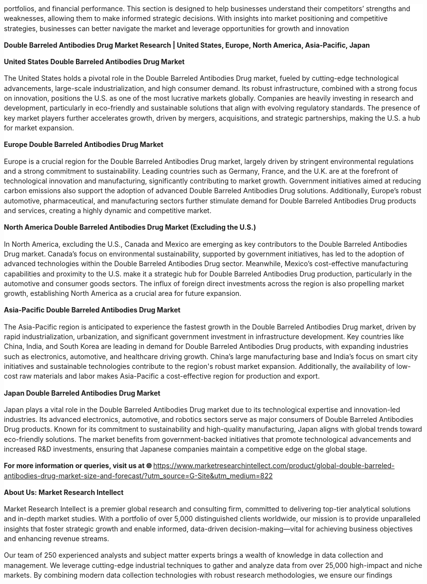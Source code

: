 portfolios, and financial performance. This section is designed to help businesses understand their competitors&rsquo; strengths and weaknesses, allowing them to make informed strategic decisions. With insights into market positioning and competitive strategies, businesses can better navigate the market and leverage opportunities for growth and innovation</span></p></div><div class="article-main__content" data-test-id="publishing-text-block"><p><strong>Double Barreled Antibodies Drug Market Research | United States, Europe, North America, Asia-Pacific, Japan</strong></p><p><strong>United States&nbsp;Double Barreled Antibodies Drug Market</strong></p><p>The United States holds a pivotal role in the Double Barreled Antibodies Drug market, fueled by cutting-edge technological advancements, large-scale industrialization, and high consumer demand. Its robust infrastructure, combined with a strong focus on innovation, positions the U.S. as one of the most lucrative markets globally. Companies are heavily investing in research and development, particularly in eco-friendly and sustainable solutions that align with evolving regulatory standards. The presence of key market players further accelerates growth, driven by mergers, acquisitions, and strategic partnerships, making the U.S. a hub for market expansion.</p><p><strong>Europe&nbsp;Double Barreled Antibodies Drug Market&nbsp;</strong></p><p>Europe is a crucial region for the Double Barreled Antibodies Drug market, largely driven by stringent environmental regulations and a strong commitment to sustainability. Leading countries such as Germany, France, and the U.K. are at the forefront of technological innovation and manufacturing, significantly contributing to market growth. Government initiatives aimed at reducing carbon emissions also support the adoption of advanced Double Barreled Antibodies Drug solutions. Additionally, Europe&rsquo;s robust automotive, pharmaceutical, and manufacturing sectors further stimulate demand for Double Barreled Antibodies Drug products and services, creating a highly dynamic and competitive market.</p><p><strong>North America Double Barreled Antibodies Drug Market (Excluding the U.S.)</strong></p><p>In North America, excluding the U.S., Canada and Mexico are emerging as key contributors to the Double Barreled Antibodies Drug market. Canada&rsquo;s focus on environmental sustainability, supported by government initiatives, has led to the adoption of advanced technologies within the Double Barreled Antibodies Drug sector. Meanwhile, Mexico&rsquo;s cost-effective manufacturing capabilities and proximity to the U.S. make it a strategic hub for Double Barreled Antibodies Drug production, particularly in the automotive and consumer goods sectors. The influx of foreign direct investments across the region is also propelling market growth, establishing North America as a crucial area for future expansion.</p><p><strong>Asia-Pacific&nbsp;Double Barreled Antibodies Drug Market&nbsp;</strong></p><p>The Asia-Pacific region is anticipated to experience the fastest growth in the Double Barreled Antibodies Drug market, driven by rapid industrialization, urbanization, and significant government investment in infrastructure development. Key countries like China, India, and South Korea are leading in demand for Double Barreled Antibodies Drug products, with expanding industries such as electronics, automotive, and healthcare driving growth. China&rsquo;s large manufacturing base and India&rsquo;s focus on smart city initiatives and sustainable technologies contribute to the region's robust market expansion. Additionally, the availability of low-cost raw materials and labor makes Asia-Pacific a cost-effective region for production and export.</p><p><strong>Japan&nbsp;Double Barreled Antibodies Drug Market&nbsp;</strong></p><p>Japan plays a vital role in the Double Barreled Antibodies Drug market due to its technological expertise and innovation-led industries. Its advanced electronics, automotive, and robotics sectors serve as major consumers of Double Barreled Antibodies Drug products. Known for its commitment to sustainability and high-quality manufacturing, Japan aligns with global trends toward eco-friendly solutions. The market benefits from government-backed initiatives that promote technological advancements and increased R&amp;D investments, ensuring that Japanese companies maintain a competitive edge on the global stage.</p></div><div class="article-main__content" data-test-id="publishing-text-block"><p><strong>For more information or queries, visit us at 🌐&nbsp;</strong><a href="https://www.marketresearchintellect.com/product/global-double-barreled-antibodies-drug-market-size-and-forecast/?utm_source=G-Site&utm_medium=822">https://www.marketresearchintellect.com/product/global-double-barreled-antibodies-drug-market-size-and-forecast/?utm_source=G-Site&utm_medium=822</a></p><p><strong>About Us: Market Research Intellect</strong></p></div><div class="article-main__content" data-test-id="publishing-text-block"><div class="article-main__content" data-test-id="publishing-text-block"><p>Market Research Intellect is a premier global research and consulting firm, committed to delivering top-tier analytical solutions and in-depth market studies. With a portfolio of over 5,000 distinguished clients worldwide, our mission is to provide unparalleled insights that foster strategic growth and enable informed, data-driven decision-making&mdash;vital for achieving business objectives and enhancing revenue streams.</p><p>Our team of 250 experienced analysts and subject matter experts brings a wealth of knowledge in data collection and management. We leverage cutting-edge industrial techniques to gather and analyze data from over 25,000 high-impact and niche markets. By combining modern data collection technologies with robust research methodologies, we ensure our findings